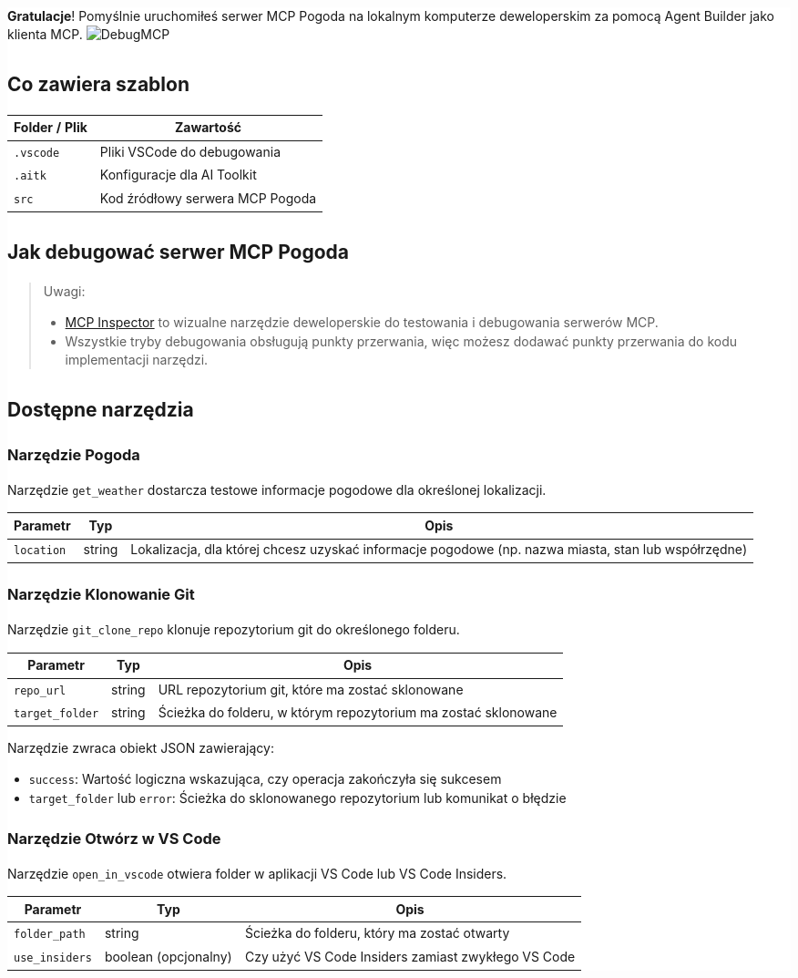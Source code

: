 **Gratulacje**! Pomyślnie uruchomiłeś serwer MCP Pogoda na lokalnym komputerze deweloperskim za pomocą Agent Builder jako klienta MCP.
![DebugMCP](https://raw.githubusercontent.com/microsoft/windows-ai-studio-templates/refs/heads/dev/mcpServers/mcp_debug.gif)

## Co zawiera szablon

| Folder / Plik | Zawartość                                     |
| ------------- | --------------------------------------------- |
| `.vscode`     | Pliki VSCode do debugowania                   |
| `.aitk`       | Konfiguracje dla AI Toolkit                   |
| `src`         | Kod źródłowy serwera MCP Pogoda               |

## Jak debugować serwer MCP Pogoda

> Uwagi:
> - [MCP Inspector](https://github.com/modelcontextprotocol/inspector) to wizualne narzędzie deweloperskie do testowania i debugowania serwerów MCP.
> - Wszystkie tryby debugowania obsługują punkty przerwania, więc możesz dodawać punkty przerwania do kodu implementacji narzędzi.

## Dostępne narzędzia

### Narzędzie Pogoda
Narzędzie `get_weather` dostarcza testowe informacje pogodowe dla określonej lokalizacji.

| Parametr   | Typ    | Opis                                   |
| ---------- | ------ | -------------------------------------- |
| `location` | string | Lokalizacja, dla której chcesz uzyskać informacje pogodowe (np. nazwa miasta, stan lub współrzędne) |

### Narzędzie Klonowanie Git
Narzędzie `git_clone_repo` klonuje repozytorium git do określonego folderu.

| Parametr        | Typ    | Opis                                           |
| --------------- | ------ | ---------------------------------------------- |
| `repo_url`      | string | URL repozytorium git, które ma zostać sklonowane |
| `target_folder` | string | Ścieżka do folderu, w którym repozytorium ma zostać sklonowane |

Narzędzie zwraca obiekt JSON zawierający:
- `success`: Wartość logiczna wskazująca, czy operacja zakończyła się sukcesem
- `target_folder` lub `error`: Ścieżka do sklonowanego repozytorium lub komunikat o błędzie

### Narzędzie Otwórz w VS Code
Narzędzie `open_in_vscode` otwiera folder w aplikacji VS Code lub VS Code Insiders.

| Parametr       | Typ    | Opis                                           |
| -------------- | ------ | ---------------------------------------------- |
| `folder_path`  | string | Ścieżka do folderu, który ma zostać otwarty    |
| `use_insiders` | boolean (opcjonalny) | Czy użyć VS Code Insiders zamiast zwykłego VS Code |
